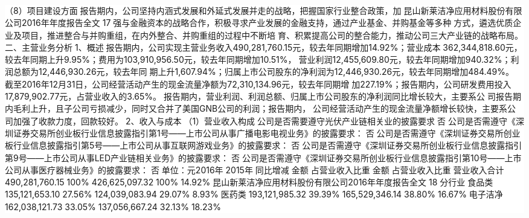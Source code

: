 （8）项目建设方面
报告期内，公司坚持内涵式发展和外延式发展并走的战略，把握国家行业整合政策，加
昆山新莱洁净应用材料股份有限公司2016年年度报告全文
17
强与金融资本的战略合作，积极寻求产业发展的金融支持，通过产业基金、并购基金等多种
方式，遴选优质企业及项目，推进整合与并购重组，在内外整合、并购重组的过程中不断培
育、积累提高公司的整合能力，推动公司三大产业链的战略布局。
二、主营业务分析
1、概述
报告期内，公司实现主营业务收入490,281,760.15元，较去年同期增加14.92%；营业成本
362,344,818.60元，较去年同期上升9.95%；费用为103,910,956.50元，较去年同期增加10.51%，
营业利润12,455,609.80元，较去年同期增加940.32%；利润总额为12,446,930.26元，较去年同
期上升1,607.94%；归属上市公司股东的净利润为12,446,930.26元，较去年同期增加484.49%。
截至2016年12月31日，公司经营活动产生的现金流量净额为72,310,134.96元，较去年同期增
加227.19%；报告期内，公司研发费用投入17,879,902.77元，占营业收入的3.65%。
报告期内，营业利润、利润总额、归属上市公司股东的净利润同比增长较大，主要系公
司报告期内毛利上升，且子公司亏损减少，同时又合并了美国GNB公司的利润；报告期内，
公司经营活动产生的现金流量净额增长较快，主要系公司加强了收款力度，回款较好。
2、收入与成本
（1）营业收入构成
公司是否需要遵守光伏产业链相关业的披露要求
否
公司是否需遵守《深圳证券交易所创业板行业信息披露指引第1号——上市公司从事广播电影电视业务》的披露要求：
否
公司是否需遵守《深圳证券交易所创业板行业信息披露指引第5号——上市公司从事互联网游戏业务》的披露要求：
否
公司是否需遵守《深圳证券交易所创业板行业信息披露指引第9号——上市公司从事LED产业链相关业务》的披露要求：
否
公司是否需遵守《深圳证券交易所创业板行业信息披露指引第10号——上市公司从事医疗器械业务》的披露要求：
否
单位：元2016年
2015年
同比增减
金额
占营业收入比重
金额
占营业收入比重
营业收入合计
490,281,760.15
100%
426,625,097.32
100%
14.92%
昆山新莱洁净应用材料股份有限公司2016年年度报告全文
18
分行业
食品类
135,121,653.10
27.56%
124,039,083.94
29.07%
8.93%
医药类
193,121,985.32
39.39%
165,529,346.14
38.80%
16.67%
电子洁净
162,038,121.73
33.05%
137,056,667.24
32.13%
18.23%